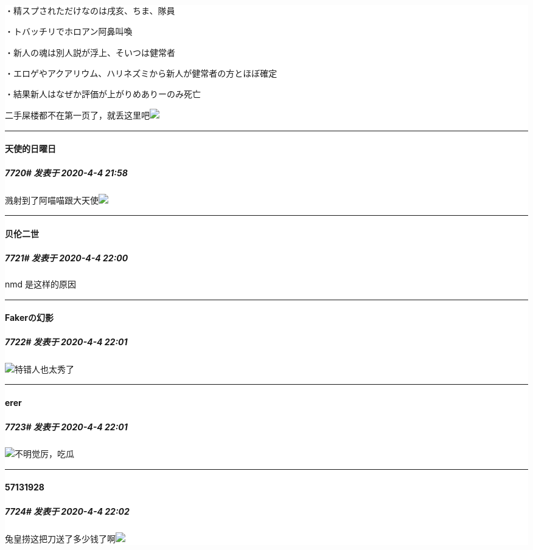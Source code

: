 ・精スプされただけなのは戌亥、ちま、隊員

・トバッチリでホロアン阿鼻叫喚

・新人の魂は別人説が浮上、そいつは健常者

・エロゲやアクアリウム、ハリネズミから新人が健常者の方とほぼ確定

・結果新人はなぜか評価が上がりめありーのみ死亡


二手屎楼都不在第一页了，就丢这里吧<img src="https://static.saraba1st.com/image/smiley/face2017/072.png" referrerpolicy="no-referrer">


-----

####  天使的日曜日  
##### 7720#       发表于 2020-4-4 21:58


溅射到了阿喵喵跟大天使<img src="https://static.saraba1st.com/image/smiley/face2017/066.png" referrerpolicy="no-referrer">


-----

####  贝伦二世  
##### 7721#       发表于 2020-4-4 22:00


nmd
是这样的原因


-----

####  Fakerの幻影  
##### 7722#       发表于 2020-4-4 22:01


<img src="https://static.saraba1st.com/image/smiley/face2017/067.png" referrerpolicy="no-referrer">特错人也太秀了


-----

####  erer  
##### 7723#       发表于 2020-4-4 22:01


<img src="https://static.saraba1st.com/image/smiley/face2017/112.png" referrerpolicy="no-referrer">不明觉厉，吃瓜


-----

####  57131928  
##### 7724#       发表于 2020-4-4 22:02


兔皇捞这把刀送了多少钱了啊<img src="https://static.saraba1st.com/image/smiley/face2017/033.png" referrerpolicy="no-referrer">
